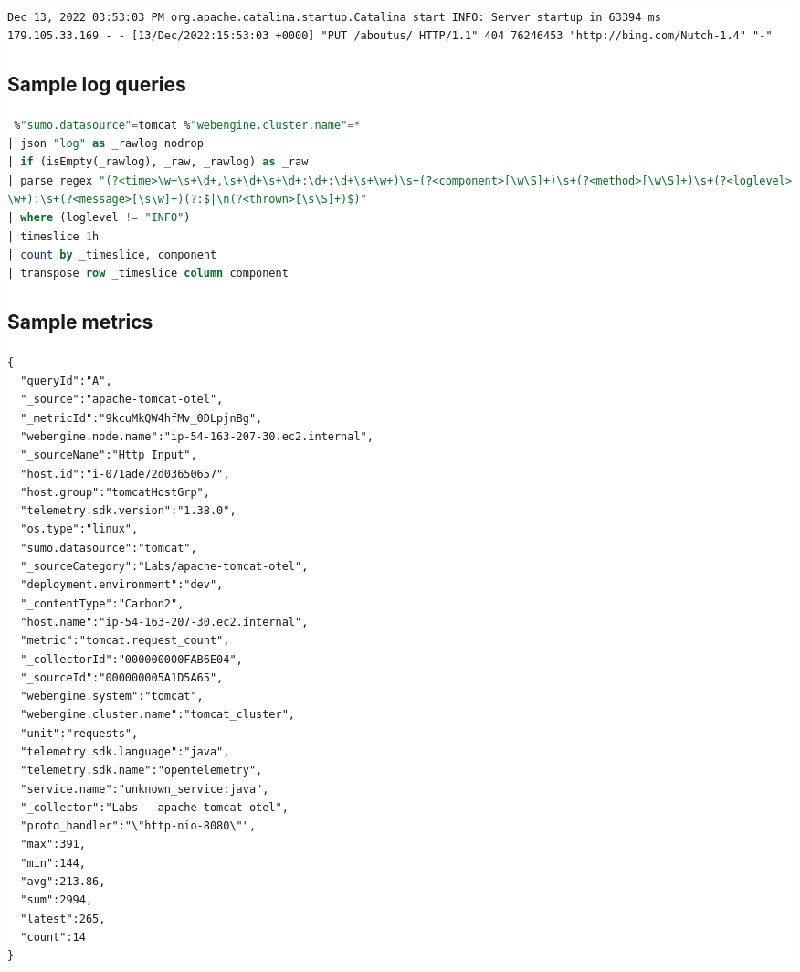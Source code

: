 ```
Dec 13, 2022 03:53:03 PM org.apache.catalina.startup.Catalina start INFO: Server startup in 63394 ms
179.105.33.169 - - [13/Dec/2022:15:53:03 +0000] "PUT /aboutus/ HTTP/1.1" 404 76246453 "http://bing.com/Nutch-1.4" "-"
```

## Sample log queries

```sql
 %"sumo.datasource"=tomcat %"webengine.cluster.name"=*
| json "log" as _rawlog nodrop 
| if (isEmpty(_rawlog), _raw, _rawlog) as _raw 
| parse regex "(?<time>\w+\s+\d+,\s+\d+\s+\d+:\d+:\d+\s+\w+)\s+(?<component>[\w\S]+)\s+(?<method>[\w\S]+)\s+(?<loglevel>\w+):\s+(?<message>[\s\w]+)(?:$|\n(?<thrown>[\s\S]+)$)"
| where (loglevel != "INFO")
| timeslice 1h
| count by _timeslice, component
| transpose row _timeslice column component
```

## Sample metrics
```
{
  "queryId":"A",
  "_source":"apache-tomcat-otel",
  "_metricId":"9kcuMkQW4hfMv_0DLpjnBg",
  "webengine.node.name":"ip-54-163-207-30.ec2.internal",
  "_sourceName":"Http Input",
  "host.id":"i-071ade72d03650657",
  "host.group":"tomcatHostGrp",
  "telemetry.sdk.version":"1.38.0",
  "os.type":"linux",
  "sumo.datasource":"tomcat",
  "_sourceCategory":"Labs/apache-tomcat-otel",
  "deployment.environment":"dev",
  "_contentType":"Carbon2",
  "host.name":"ip-54-163-207-30.ec2.internal",
  "metric":"tomcat.request_count",
  "_collectorId":"000000000FAB6E04",
  "_sourceId":"000000005A1D5A65",
  "webengine.system":"tomcat",
  "webengine.cluster.name":"tomcat_cluster",
  "unit":"requests",
  "telemetry.sdk.language":"java",
  "telemetry.sdk.name":"opentelemetry",
  "service.name":"unknown_service:java",
  "_collector":"Labs - apache-tomcat-otel",
  "proto_handler":"\"http-nio-8080\"",
  "max":391,
  "min":144,
  "avg":213.86,
  "sum":2994,
  "latest":265,
  "count":14
}
```
